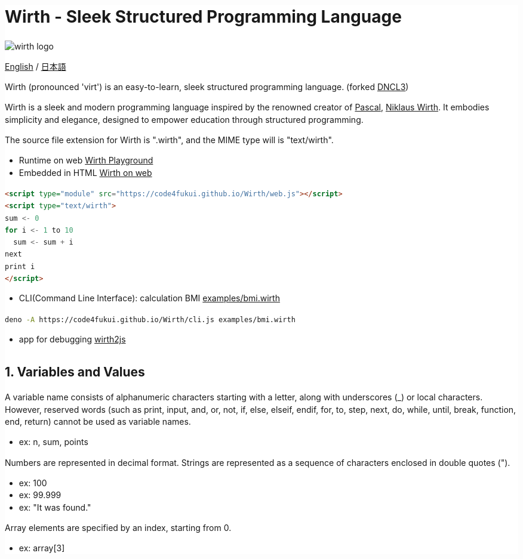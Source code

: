 # Wirth - Sleek Structured Programming Language

![wirth logo](wirth-logo.png)

[English](README.md) / [日本語](README_ja.md)

Wirth (pronounced 'virt') is an easy-to-learn, sleek structured programming language. (forked [DNCL3](https://github.com/code4fukui/DNCL3))

Wirth is a sleek and modern programming language inspired by the renowned creator of [Pascal](https://ja.wikipedia.org/wiki/Pascal), [Niklaus Wirth](https://ja.wikipedia.org/wiki/%E3%83%8B%E3%82%AF%E3%83%A9%E3%82%A6%E3%82%B9%E3%83%BB%E3%83%B4%E3%82%A3%E3%83%AB%E3%83%88). It embodies simplicity and elegance, designed to empower education through structured programming.

The source file extension for Wirth is ".wirth", and the MIME type will is "text/wirth".

- Runtime on web [Wirth Playground](https://code4fukui.github.io/Wirth/)
- Embedded in HTML [Wirth on web](https://code4fukui.github.io/Wirth/wirthweb.html)
```html
<script type="module" src="https://code4fukui.github.io/Wirth/web.js"></script>
<script type="text/wirth">
sum <- 0
for i <- 1 to 10
  sum <- sum + i
next
print i
</script>
```

- CLI(Command Line Interface): calculation BMI [examples/bmi.wirth](examples/bmi.wirth)
```sh
deno -A https://code4fukui.github.io/Wirth/cli.js examples/bmi.wirth
```

- app for debugging [wirth2js](https://code4fukui.github.io/Wirth/wirth2js.html)

## 1. Variables and Values

A variable name consists of alphanumeric characters starting with a letter, along with underscores (_) or local characters. However, reserved words (such as print, input, and, or, not, if, else, elseif, endif, for, to, step, next, do, while, until, break, function, end, return) cannot be used as variable names.

- ex: n, sum, points

Numbers are represented in decimal format. Strings are represented as a sequence of characters enclosed in double quotes (").

- ex: 100
- ex: 99.999
- ex: "It was found."

Array elements are specified by an index, starting from 0.

- ex: array[3]
